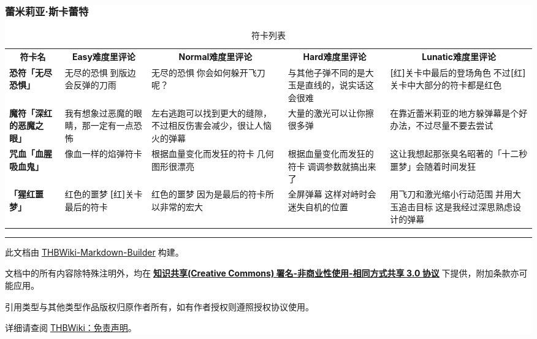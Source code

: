 

### 蕾米莉亚·斯卡蕾特

<table>
<caption>符卡列表
</caption>
<tbody><tr>
<th>符卡名</th>
<th>Easy难度里评论</th>
<th>Normal难度里评论</th>
<th>Hard难度里评论</th>
<th>Lunatic难度里评论
</th></tr>
<tr>
<td><b>恐符「无尽恐惧」</b></td>
<td>无尽的恐惧 到版边会反弹的刀雨</td>
<td>无尽的恐惧 你会如何躲开飞刀呢？</td>
<td>与其他子弹不同的是大玉是直线的，说实话这会很难</td>
<td>[红]关卡中最后的登场角色 不过[红]关卡中大部分的符卡都是红色
</td></tr>
<tr>
<td><b>魔符「深红的恶魔之眼」</b></td>
<td>我有想象过恶魔的眼睛，那一定有一点恐怖</td>
<td>左右逃跑可以找到更大的缝隙，不过相反伤害会减少，很让人恼火的弹幕</td>
<td>大量的激光可以让你擦很多弹</td>
<td>在靠近蕾米莉亚的地方躲弹幕是个好办法，不过尽量不要去尝试
</td></tr>
<tr>
<td><b>咒血「血腥吸血鬼」</b></td>
<td>像血一样的焰弹符卡</td>
<td>根据血量变化而发狂的符卡 几何图形很漂亮</td>
<td>根据血量变化而发狂的符卡 调调参数就搞出来了</td>
<td>这让我想起那张臭名昭著的「十二秒噩梦」会随着时间发狂
</td></tr>
<tr>
<td><b>「猩红噩梦」</b></td>
<td>红色的噩梦 [红]关卡最后的符卡</td>
<td>红色的噩梦 因为是最后的符卡所以非常的宏大</td>
<td>全屏弹幕 这样对峙时会迷失自机的位置</td>
<td>用飞刀和激光缩小行动范围 并用大玉追击目标 这是我经过深思熟虑设计的弹幕
</td></tr></tbody></table>








---

此文档由 [THBWiki-Markdown-Builder](https://github.com/Delsin-Yu/THBWiki-Markdown-Builder) 构建。

文档中的所有内容除特殊注明外，均在 [**知识共享(Creative Commons) 署名-非商业性使用-相同方式共享 3.0 协议**](https://creativecommons.org/licenses/by-sa/3.0/deed.zh-hans) 下提供，附加条款亦可能应用。

引用类型与其他类型作品版权归原作者所有，如有作者授权则遵照授权协议使用。

详细请查阅 [THBWiki：免责声明](https://thbwiki.cc/THBWiki:%E5%85%8D%E8%B4%A3%E5%A3%B0%E6%98%8E)。

